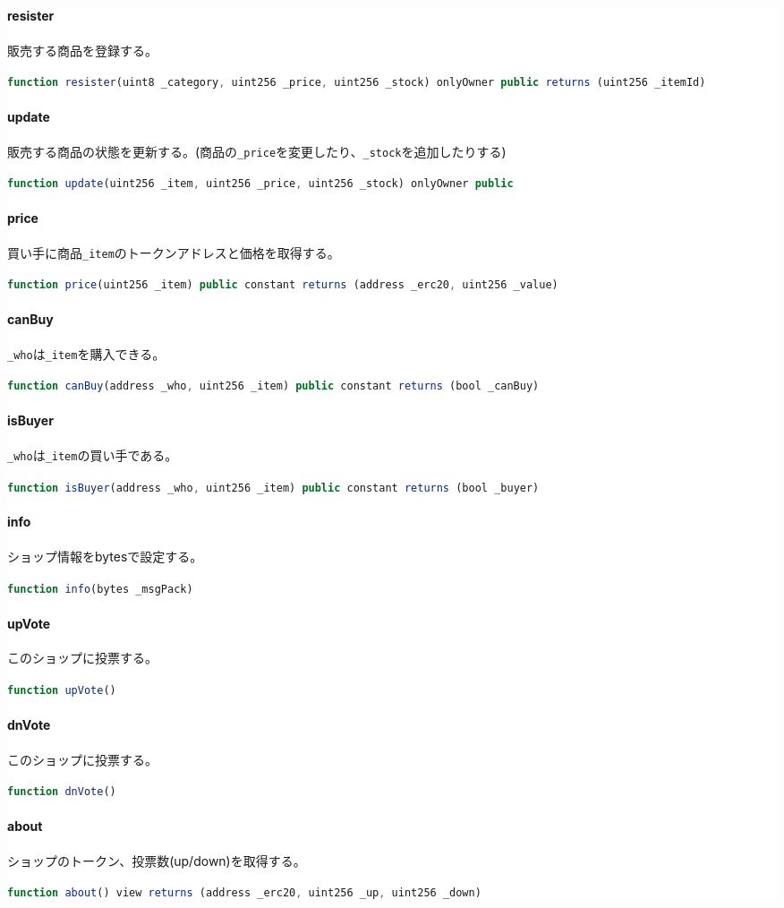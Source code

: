 #### resister
販売する商品を登録する。
``` js
function resister(uint8 _category, uint256 _price, uint256 _stock) onlyOwner public returns (uint256 _itemId)
```

#### update
販売する商品の状態を更新する。(商品の`_price`を変更したり、`_stock`を追加したりする)
``` js
function update(uint256 _item, uint256 _price, uint256 _stock) onlyOwner public
```

#### price
買い手に商品`_item`のトークンアドレスと価格を取得する。
``` js
function price(uint256 _item) public constant returns (address _erc20, uint256 _value)
```

#### canBuy
`_who`は`_item`を購入できる。
``` js
function canBuy(address _who, uint256 _item) public constant returns (bool _canBuy)
```

#### isBuyer
`_who`は`_item`の買い手である。
``` js
function isBuyer(address _who, uint256 _item) public constant returns (bool _buyer)
```

#### info
ショップ情報をbytesで設定する。
``` js
function info(bytes _msgPack)
```

#### upVote
このショップに投票する。
``` js
function upVote()
```

#### dnVote
このショップに投票する。
``` js
function dnVote()
```

#### about
ショップのトークン、投票数(up/down)を取得する。
``` js
function about() view returns (address _erc20, uint256 _up, uint256 _down)
```
